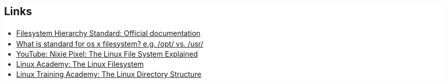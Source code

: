 
Links
---
- [Filesystem Hierarchy Standard: Official documentation](http://www.pathname.com/fhs/pub/fhs-2.3.pdf)
- [What is standard for os x filesystem? e.g. /opt/ vs. /usr/](http://apple.stackexchange.com/questions/119230/what-is-standard-for-os-x-filesystem-e-g-opt-vs-usr)
- [YouTube: Nixie Pixel: The Linux File System Explained ](https://www.youtube.com/watch?v=2qQTXp4rBEE)
- [Linux Academy: The Linux Filesystem](https://linuxacademy.com/cp/courses/lesson/course/331/lesson/1/module/38)
- [Linux Training Academy: The Linux Directory Structure](https://stackskills.com/courses/learn-linux-in-5-days-and-level-up-your-career/lectures/488038)
